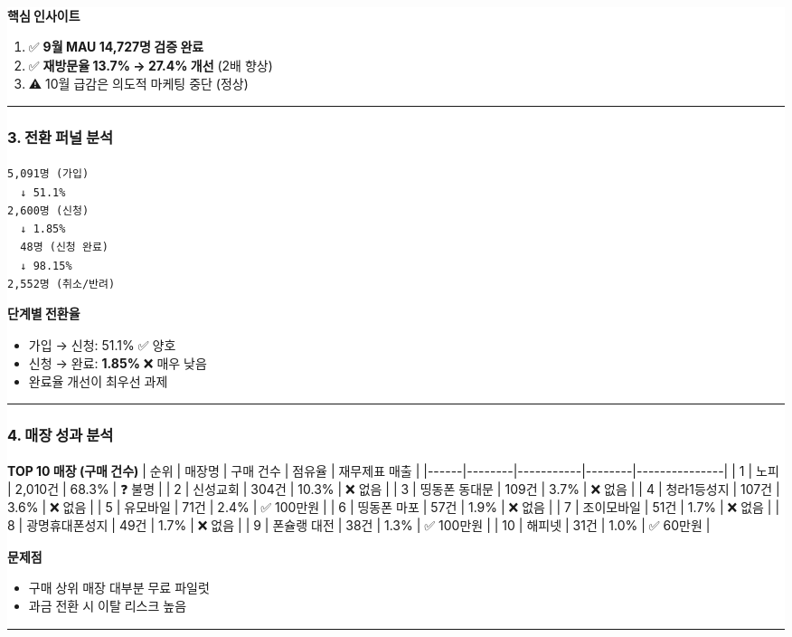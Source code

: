 **핵심 인사이트**
1. ✅ **9월 MAU 14,727명 검증 완료**
2. ✅ **재방문율 13.7% → 27.4% 개선** (2배 향상)
3. ⚠️ 10월 급감은 의도적 마케팅 중단 (정상)

---

### 3. 전환 퍼널 분석

```
5,091명 (가입)
  ↓ 51.1%
2,600명 (신청)
  ↓ 1.85%
  48명 (신청 완료)
  ↓ 98.15%
2,552명 (취소/반려)
```

**단계별 전환율**
- 가입 → 신청: 51.1% ✅ 양호
- 신청 → 완료: **1.85%** ❌ 매우 낮음
- 완료율 개선이 최우선 과제

---

### 4. 매장 성과 분석

**TOP 10 매장 (구매 건수)**
| 순위 | 매장명 | 구매 건수 | 점유율 | 재무제표 매출 |
|------|--------|-----------|--------|---------------|
| 1 | 노피 | 2,010건 | 68.3% | ❓ 불명 |
| 2 | 신성교회 | 304건 | 10.3% | ❌ 없음 |
| 3 | 띵동폰 동대문 | 109건 | 3.7% | ❌ 없음 |
| 4 | 청라1등성지 | 107건 | 3.6% | ❌ 없음 |
| 5 | 유모바일 | 71건 | 2.4% | ✅ 100만원 |
| 6 | 띵동폰 마포 | 57건 | 1.9% | ❌ 없음 |
| 7 | 조이모바일 | 51건 | 1.7% | ❌ 없음 |
| 8 | 광명휴대폰성지 | 49건 | 1.7% | ❌ 없음 |
| 9 | 폰슐랭 대전 | 38건 | 1.3% | ✅ 100만원 |
| 10 | 해피넷 | 31건 | 1.0% | ✅ 60만원 |

**문제점**
- 구매 상위 매장 대부분 무료 파일럿
- 과금 전환 시 이탈 리스크 높음

---
